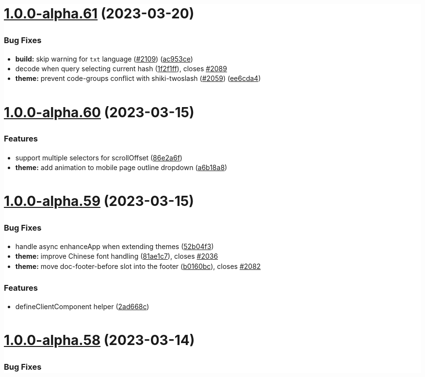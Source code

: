 
# [1.0.0-alpha.61](https://github.com/vuejs/vitepress/compare/v1.0.0-alpha.60...v1.0.0-alpha.61) (2023-03-20)

### Bug Fixes

- **build:** skip warning for `txt` language ([#2109](https://github.com/vuejs/vitepress/issues/2109)) ([ac953ce](https://github.com/vuejs/vitepress/commit/ac953ce8bdeecb2854257613c849b82d38a91846))
- decode when query selecting current hash ([1f2f1ff](https://github.com/vuejs/vitepress/commit/1f2f1ff43dbb3c1598810fe04608678426e4fed5)), closes [#2089](https://github.com/vuejs/vitepress/issues/2089)
- **theme:** prevent code-groups conflict with shiki-twoslash ([#2059](https://github.com/vuejs/vitepress/issues/2059)) ([ee6cda4](https://github.com/vuejs/vitepress/commit/ee6cda42d8631c5f1f6ef47ac1aec0b178a6cbf2))

# [1.0.0-alpha.60](https://github.com/vuejs/vitepress/compare/v1.0.0-alpha.59...v1.0.0-alpha.60) (2023-03-15)

### Features

- support multiple selectors for scrollOffset ([86e2a6f](https://github.com/vuejs/vitepress/commit/86e2a6f97287c0999090d5af0e8362f3e48884db))
- **theme:** add animation to mobile page outline dropdown ([a6b18a8](https://github.com/vuejs/vitepress/commit/a6b18a8b9aba706aa3a567ee7b2564437a0850aa))

# [1.0.0-alpha.59](https://github.com/vuejs/vitepress/compare/v1.0.0-alpha.58...v1.0.0-alpha.59) (2023-03-15)

### Bug Fixes

- handle async enhanceApp when extending themes ([52b04f3](https://github.com/vuejs/vitepress/commit/52b04f324cc3a675ed87353d516a6302d282ccfb))
- **theme:** improve Chinese font handling ([81ae1c7](https://github.com/vuejs/vitepress/commit/81ae1c79cd1c0c9c31f48100f131715efc68efbd)), closes [#2036](https://github.com/vuejs/vitepress/issues/2036)
- **theme:** move doc-footer-before slot into the footer ([b0160bc](https://github.com/vuejs/vitepress/commit/b0160bc2619b50e3bca2bf1bba60d68708a39145)), closes [#2082](https://github.com/vuejs/vitepress/issues/2082)

### Features

- defineClientComponent helper ([2ad668c](https://github.com/vuejs/vitepress/commit/2ad668cd54174b37a8c68b389a5e31e0aae60828))

# [1.0.0-alpha.58](https://github.com/vuejs/vitepress/compare/v1.0.0-alpha.57...v1.0.0-alpha.58) (2023-03-14)

### Bug Fixes
